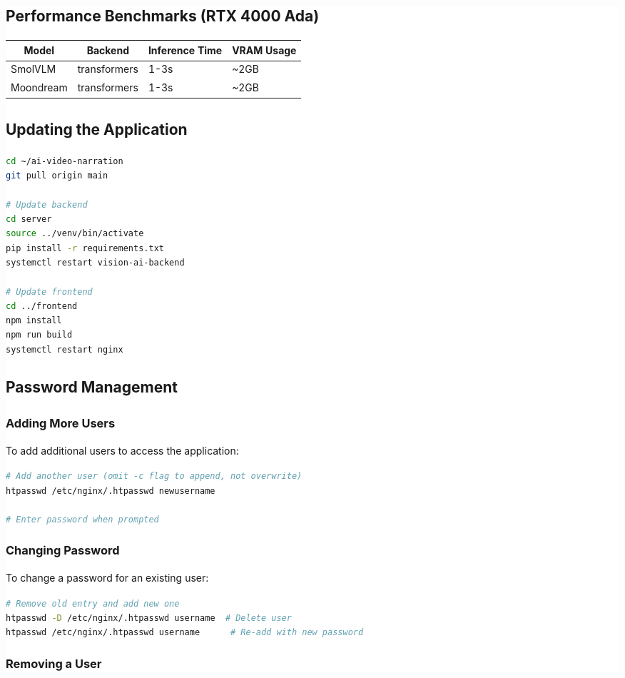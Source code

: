 ## Performance Benchmarks (RTX 4000 Ada)

| Model | Backend | Inference Time | VRAM Usage |
|-------|---------|----------------|------------|
| SmolVLM | transformers | 1-3s | ~2GB |
| Moondream | transformers | 1-3s | ~2GB |

## Updating the Application

```bash
cd ~/ai-video-narration
git pull origin main

# Update backend
cd server
source ../venv/bin/activate
pip install -r requirements.txt
systemctl restart vision-ai-backend

# Update frontend
cd ../frontend
npm install
npm run build
systemctl restart nginx
```

## Password Management

### Adding More Users

To add additional users to access the application:

```bash
# Add another user (omit -c flag to append, not overwrite)
htpasswd /etc/nginx/.htpasswd newusername

# Enter password when prompted
```

### Changing Password

To change a password for an existing user:

```bash
# Remove old entry and add new one
htpasswd -D /etc/nginx/.htpasswd username  # Delete user
htpasswd /etc/nginx/.htpasswd username      # Re-add with new password
```

### Removing a User
